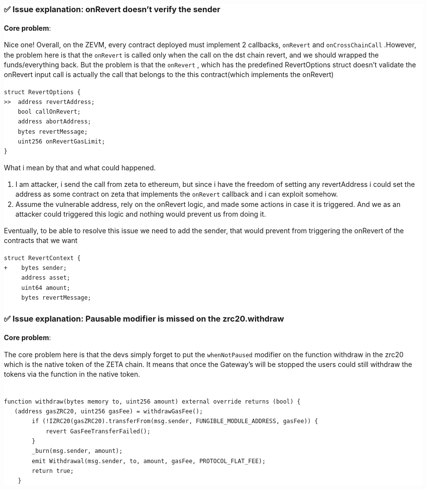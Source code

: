 ### ✅ Issue explanation: onRevert doesn’t verify the sender

**Core problem**:

Nice one! Overall, on the ZEVM, every contract deployed must implement 2 callbacks, `onRevert` and `onCrossChainCall` .However, the problem here is that the `onRevert` is called only when the call on the dst chain revert, and we should wrapped the funds/everything back. But the problem is that the `onRevert` , which has the predefined RevertOptions struct doesn’t validate the onRevert input call is actually the call that belongs to the this contract(which implements the onRevert) 

```solidity
struct RevertOptions {
>>  address revertAddress;
    bool callOnRevert;
    address abortAddress;
    bytes revertMessage;
    uint256 onRevertGasLimit;
}
```

 What i mean by that and what could happened. 

1. I am attacker, i send the call from zeta to ethereum, but since i have the freedom of setting any revertAddress i could set the address as some contract on zeta that implements the `onRevert` callback and i can exploit somehow.
2. Assume the vulnerable address, rely on the onRevert logic, and made some actions in case it is triggered. And we as an attacker could triggered this logic and nothing would prevent us from doing it.

Eventually, to be able to resolve this issue we need to add the sender, that would prevent from triggering the onRevert of the contracts that we want

```solidity
struct RevertContext {
+    bytes sender;
     address asset;
     uint64 amount;
     bytes revertMessage;
```

### ✅ Issue explanation: Pausable modifier is missed on the zrc20.withdraw

**Core problem**:

The core problem here is that the devs simply forget to put the `whenNotPaused` modifier on the function withdraw in the zrc20 which is the native token of the ZETA chain. It means that once the Gateway’s will be stopped the users could still withdraw the tokens via the function in the native token.

```solidity

function withdraw(bytes memory to, uint256 amount) external override returns (bool) {
   (address gasZRC20, uint256 gasFee) = withdrawGasFee();
        if (!IZRC20(gasZRC20).transferFrom(msg.sender, FUNGIBLE_MODULE_ADDRESS, gasFee)) {   
            revert GasFeeTransferFailed();
        }
        _burn(msg.sender, amount);
        emit Withdrawal(msg.sender, to, amount, gasFee, PROTOCOL_FLAT_FEE);                
        return true;
    }

```
